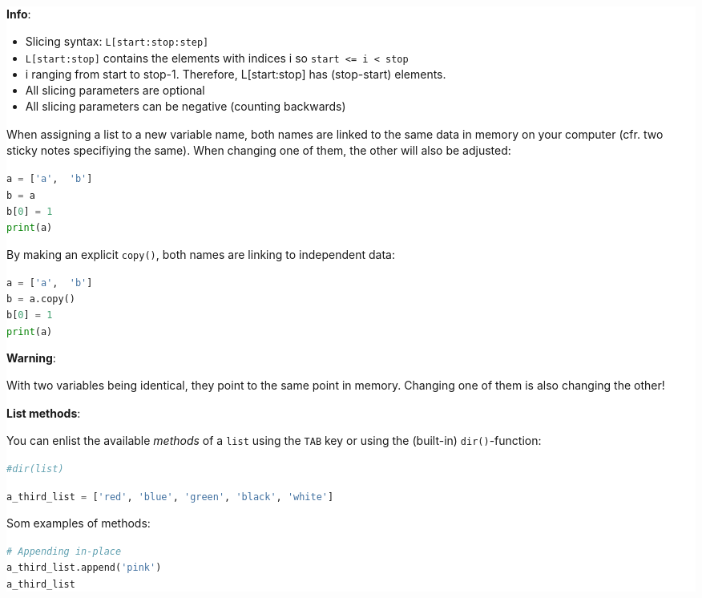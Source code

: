 <div class="alert alert-info">

__Info__: 

* Slicing syntax: `L[start:stop:step]`
* `L[start:stop]` contains the elements with indices i so `start <= i < stop`
* i ranging from start to stop-1. Therefore, L[start:stop] has (stop-start) elements.
* All slicing parameters are optional
* All slicing parameters can be negative (counting backwards)

</div> 


When assigning a list to a new variable name, both names are linked to the same data in memory on your computer (cfr. two sticky notes specifiying the same). When changing one of them, the other will also be adjusted:

```python
a = ['a',  'b']
b = a
b[0] = 1
print(a)
```

By making an explicit `copy()`, both names are linking to independent data: 

```python
a = ['a',  'b']
b = a.copy()
b[0] = 1
print(a)
```

<div class="alert alert-warning">

__Warning__: 
    
With two variables being identical, they point to the same point in memory. Changing one of them is also changing the other!
    
</div>


**List methods**:


You can enlist the available _methods_ of a `list` using the `TAB` key  or using the (built-in) `dir()`-function:

```python
#dir(list)
```

```python
a_third_list = ['red', 'blue', 'green', 'black', 'white']
```

Som examples of methods:

```python
# Appending in-place
a_third_list.append('pink')
a_third_list
```

